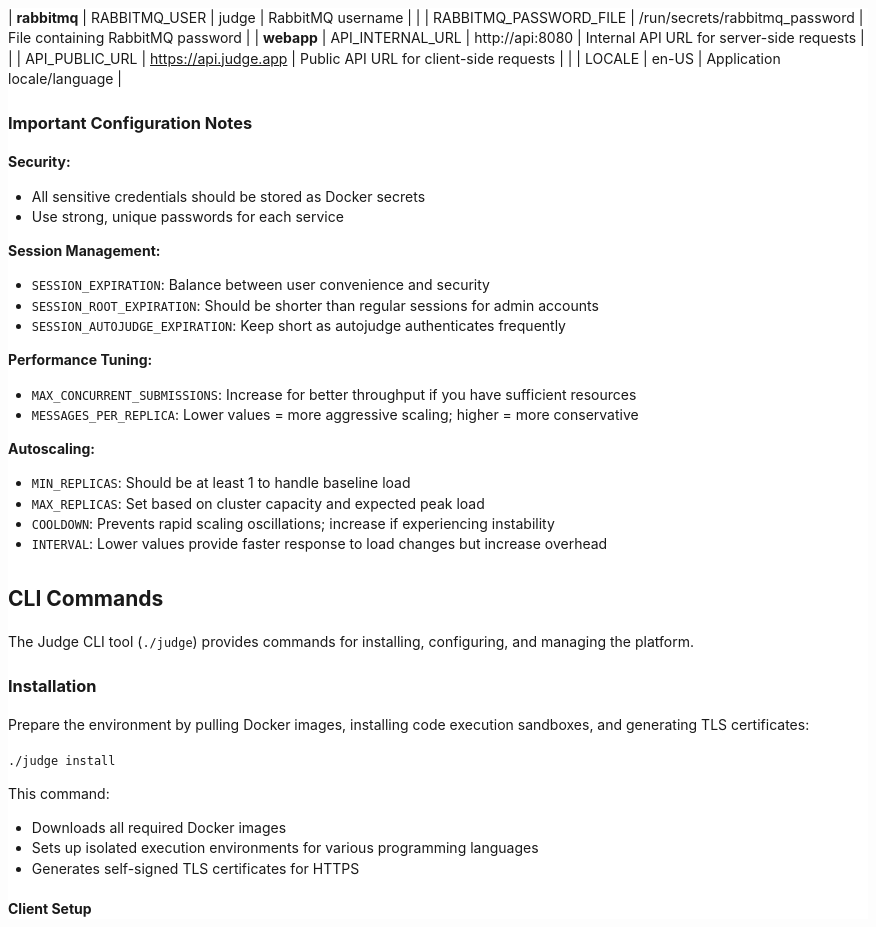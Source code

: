 | **rabbitmq**             | RABBITMQ_USER                      | judge                                                                               | RabbitMQ username                                     |
|                          | RABBITMQ_PASSWORD_FILE             | /run/secrets/rabbitmq_password                                                      | File containing RabbitMQ password                     |
| **webapp**               | API_INTERNAL_URL                   | http://api:8080                                                                     | Internal API URL for server-side requests             |
|                          | API_PUBLIC_URL                     | https://api.judge.app                                                               | Public API URL for client-side requests               |
|                          | LOCALE                             | en-US                                                                               | Application locale/language                           |

### Important Configuration Notes

**Security:**

- All sensitive credentials should be stored as Docker secrets
- Use strong, unique passwords for each service

**Session Management:**

- `SESSION_EXPIRATION`: Balance between user convenience and security
- `SESSION_ROOT_EXPIRATION`: Should be shorter than regular sessions for admin accounts
- `SESSION_AUTOJUDGE_EXPIRATION`: Keep short as autojudge authenticates frequently

**Performance Tuning:**

- `MAX_CONCURRENT_SUBMISSIONS`: Increase for better throughput if you have sufficient resources
- `MESSAGES_PER_REPLICA`: Lower values = more aggressive scaling; higher = more conservative

**Autoscaling:**

- `MIN_REPLICAS`: Should be at least 1 to handle baseline load
- `MAX_REPLICAS`: Set based on cluster capacity and expected peak load
- `COOLDOWN`: Prevents rapid scaling oscillations; increase if experiencing instability
- `INTERVAL`: Lower values provide faster response to load changes but increase overhead

## CLI Commands

The Judge CLI tool (`./judge`) provides commands for installing, configuring, and managing the platform.

### Installation

Prepare the environment by pulling Docker images, installing code execution sandboxes, and generating TLS certificates:

```shell
./judge install
```

This command:

- Downloads all required Docker images
- Sets up isolated execution environments for various programming languages
- Generates self-signed TLS certificates for HTTPS

#### Client Setup
